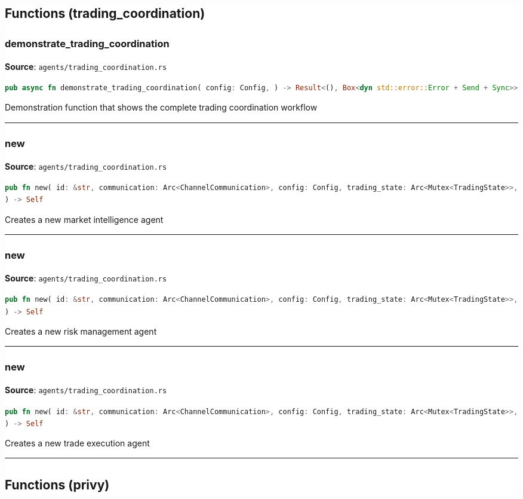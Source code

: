
## Functions (trading_coordination)

### demonstrate_trading_coordination

**Source**: `agents/trading_coordination.rs`

```rust
pub async fn demonstrate_trading_coordination( config: Config, ) -> Result<(), Box<dyn std::error::Error + Send + Sync>>
```

Demonstration function that shows the complete trading coordination workflow

---

### new

**Source**: `agents/trading_coordination.rs`

```rust
pub fn new( id: &str, communication: Arc<ChannelCommunication>, config: Config, trading_state: Arc<Mutex<TradingState>>, ) -> Self
```

Creates a new market intelligence agent

---

### new

**Source**: `agents/trading_coordination.rs`

```rust
pub fn new( id: &str, communication: Arc<ChannelCommunication>, config: Config, trading_state: Arc<Mutex<TradingState>>, ) -> Self
```

Creates a new risk management agent

---

### new

**Source**: `agents/trading_coordination.rs`

```rust
pub fn new( id: &str, communication: Arc<ChannelCommunication>, config: Config, trading_state: Arc<Mutex<TradingState>>, ) -> Self
```

Creates a new trade execution agent

---

## Functions (privy)
